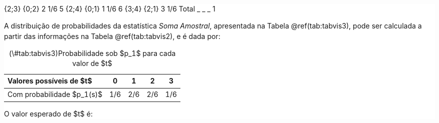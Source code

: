    <td style="text-align:center;"> {2;3} </td>
   <td style="text-align:center;"> {0;2} </td>
   <td style="text-align:center;"> 2 </td>
   <td style="text-align:center;"> 1/6 </td>
  </tr>
  <tr>
   <td style="text-align:center;"> 5 </td>
   <td style="text-align:center;"> {2;4} </td>
   <td style="text-align:center;"> {0;1} </td>
   <td style="text-align:center;"> 1 </td>
   <td style="text-align:center;"> 1/6 </td>
  </tr>
  <tr>
   <td style="text-align:center;"> 6 </td>
   <td style="text-align:center;"> {3;4} </td>
   <td style="text-align:center;"> {2;1} </td>
   <td style="text-align:center;"> 3 </td>
   <td style="text-align:center;"> 1/6 </td>
  </tr>
  <tr>
   <td style="text-align:center;"> Total </td>
   <td style="text-align:center;"> _ </td>
   <td style="text-align:center;"> _ </td>
   <td style="text-align:center;"> _ </td>
   <td style="text-align:center;"> 1 </td>
  </tr>
</tbody>
</table>
  
A distribuição de probabilidades da estatística *Soma Amostral*, apresentada na Tabela \@ref(tab:tabvis3), pode ser calculada a partir das informações na Tabela \@ref(tab:tabvis2), e é dada por:

<table class="table" style="width: auto !important; margin-left: auto; margin-right: auto;">
<caption>(\#tab:tabvis3)Probabilidade sob $p_1$ para cada valor de $t$</caption>
 <thead>
  <tr>
   <th style="text-align:left;"> Valores possíveis de $t$ </th>
   <th style="text-align:center;"> 0 </th>
   <th style="text-align:center;"> 1 </th>
   <th style="text-align:center;"> 2 </th>
   <th style="text-align:center;"> 3 </th>
  </tr>
 </thead>
<tbody>
  <tr>
   <td style="text-align:left;"> Com probabilidade $p_1(s)$ </td>
   <td style="text-align:center;"> 1/6 </td>
   <td style="text-align:center;"> 2/6 </td>
   <td style="text-align:center;"> 2/6 </td>
   <td style="text-align:center;"> 1/6 </td>
  </tr>
</tbody>
</table>
O valor esperado de $t$ é:
